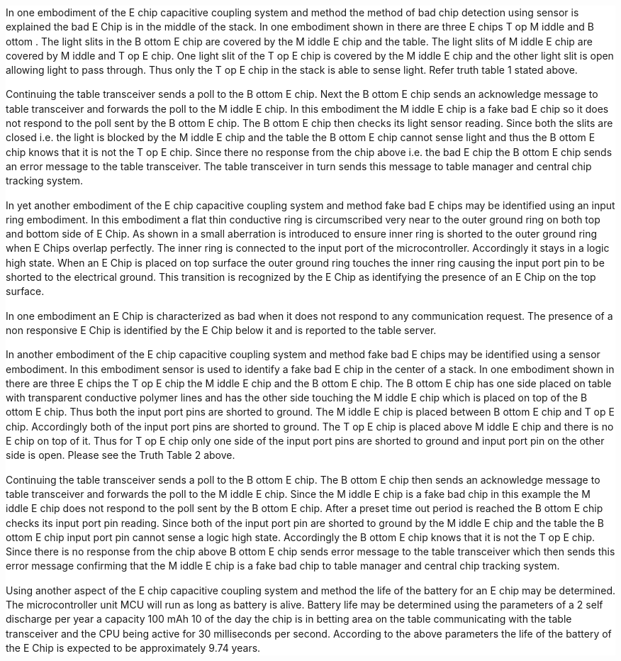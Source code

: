 In one embodiment of the E chip capacitive coupling system and method the method of bad chip detection using sensor is explained the bad E Chip is in the middle of the stack. In one embodiment shown in there are three E chips T op M iddle and B ottom . The light slits in the B ottom E chip are covered by the M iddle E chip and the table. The light slits of M iddle E chip are covered by M iddle and T op E chip. One light slit of the T op E chip is covered by the M iddle E chip and the other light slit is open allowing light to pass through. Thus only the T op E chip in the stack is able to sense light. Refer truth table 1 stated above.

Continuing the table transceiver sends a poll to the B ottom E chip. Next the B ottom E chip sends an acknowledge message to table transceiver and forwards the poll to the M iddle E chip. In this embodiment the M iddle E chip is a fake bad E chip so it does not respond to the poll sent by the B ottom E chip. The B ottom E chip then checks its light sensor reading. Since both the slits are closed i.e. the light is blocked by the M iddle E chip and the table the B ottom E chip cannot sense light and thus the B ottom E chip knows that it is not the T op E chip. Since there no response from the chip above i.e. the bad E chip the B ottom E chip sends an error message to the table transceiver. The table transceiver in turn sends this message to table manager and central chip tracking system.

In yet another embodiment of the E chip capacitive coupling system and method fake bad E chips may be identified using an input ring embodiment. In this embodiment a flat thin conductive ring is circumscribed very near to the outer ground ring on both top and bottom side of E Chip. As shown in a small aberration is introduced to ensure inner ring is shorted to the outer ground ring when E Chips overlap perfectly. The inner ring is connected to the input port of the microcontroller. Accordingly it stays in a logic high state. When an E Chip is placed on top surface the outer ground ring touches the inner ring causing the input port pin to be shorted to the electrical ground. This transition is recognized by the E Chip as identifying the presence of an E Chip on the top surface.

In one embodiment an E Chip is characterized as bad when it does not respond to any communication request. The presence of a non responsive E Chip is identified by the E Chip below it and is reported to the table server.

In another embodiment of the E chip capacitive coupling system and method fake bad E chips may be identified using a sensor embodiment. In this embodiment sensor is used to identify a fake bad E chip in the center of a stack. In one embodiment shown in there are three E chips the T op E chip the M iddle E chip and the B ottom E chip. The B ottom E chip has one side placed on table with transparent conductive polymer lines and has the other side touching the M iddle E chip which is placed on top of the B ottom E chip. Thus both the input port pins are shorted to ground. The M iddle E chip is placed between B ottom E chip and T op E chip. Accordingly both of the input port pins are shorted to ground. The T op E chip is placed above M iddle E chip and there is no E chip on top of it. Thus for T op E chip only one side of the input port pins are shorted to ground and input port pin on the other side is open. Please see the Truth Table 2 above.

Continuing the table transceiver sends a poll to the B ottom E chip. The B ottom E chip then sends an acknowledge message to table transceiver and forwards the poll to the M iddle E chip. Since the M iddle E chip is a fake bad chip in this example the M iddle E chip does not respond to the poll sent by the B ottom E chip. After a preset time out period is reached the B ottom E chip checks its input port pin reading. Since both of the input port pin are shorted to ground by the M iddle E chip and the table the B ottom E chip input port pin cannot sense a logic high state. Accordingly the B ottom E chip knows that it is not the T op E chip. Since there is no response from the chip above B ottom E chip sends error message to the table transceiver which then sends this error message confirming that the M iddle E chip is a fake bad chip to table manager and central chip tracking system.

Using another aspect of the E chip capacitive coupling system and method the life of the battery for an E chip may be determined. The microcontroller unit MCU will run as long as battery is alive. Battery life may be determined using the parameters of a 2 self discharge per year a capacity 100 mAh 10 of the day the chip is in betting area on the table communicating with the table transceiver and the CPU being active for 30 milliseconds per second. According to the above parameters the life of the battery of the E Chip is expected to be approximately 9.74 years.

